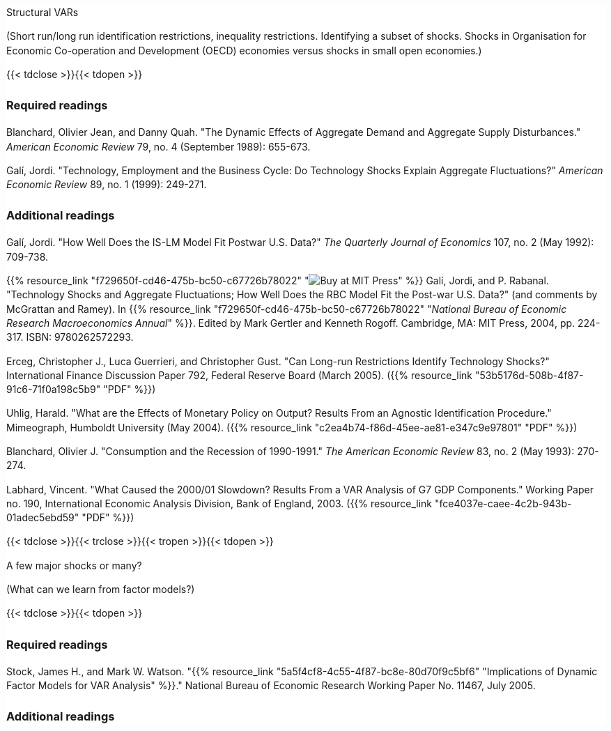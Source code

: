 Structural VARs

(Short run/long run identification restrictions, inequality restrictions. Identifying a subset of shocks. Shocks in Organisation for Economic Co-operation and Development (OECD) economies versus shocks in small open economies.)

{{< tdclose >}}{{< tdopen >}}

### Required readings

Blanchard, Olivier Jean, and Danny Quah. "The Dynamic Effects of Aggregate Demand and Aggregate Supply Disturbances." *American Economic Review* 79, no. 4 (September 1989): 655-673.

Galí, Jordi. "Technology, Employment and the Business Cycle: Do Technology Shocks Explain Aggregate Fluctuations?" *American Economic Review* 89, no. 1 (1999): 249-271.

### Additional readings

Galí, Jordi. "How Well Does the IS-LM Model Fit Postwar U.S. Data?" *The Quarterly Journal of Economics* 107, no. 2 (May 1992): 709-738.

{{% resource_link "f729650f-cd46-475b-bc50-c67726b78022" "![Buy at MIT Press](/images/mp_logo.gif)" %}} Galí, Jordi, and P. Rabanal. "Technology Shocks and Aggregate Fluctuations; How Well Does the RBC Model Fit the Post-war U.S. Data?" (and comments by McGrattan and Ramey). In {{% resource_link "f729650f-cd46-475b-bc50-c67726b78022" "*National Bureau of Economic Research Macroeconomics Annual*" %}}. Edited by Mark Gertler and Kenneth Rogoff. Cambridge, MA: MIT Press, 2004, pp. 224-317. ISBN: 9780262572293.

Erceg, Christopher J., Luca Guerrieri, and Christopher Gust. "Can Long-run Restrictions Identify Technology Shocks?" International Finance Discussion Paper 792, Federal Reserve Board (March 2005). ({{% resource_link "53b5176d-508b-4f87-91c6-71f0a198c5b9" "PDF" %}})

Uhlig, Harald. "What are the Effects of Monetary Policy on Output? Results From an Agnostic Identification Procedure." Mimeograph, Humboldt University (May 2004). ({{% resource_link "c2ea4b74-f86d-45ee-ae81-e347c9e97801" "PDF" %}})

Blanchard, Olivier J. "Consumption and the Recession of 1990-1991." *The American Economic Review* 83, no. 2 (May 1993): 270-274.

Labhard, Vincent. "What Caused the 2000/01 Slowdown? Results From a VAR Analysis of G7 GDP Components." Working Paper no. 190, International Economic Analysis Division, Bank of England, 2003. ({{% resource_link "fce4037e-caee-4c2b-943b-01adec5ebd59" "PDF" %}})

{{< tdclose >}}{{< trclose >}}{{< tropen >}}{{< tdopen >}}

A few major shocks or many?

(What can we learn from factor models?)

{{< tdclose >}}{{< tdopen >}}

### Required readings

Stock, James H., and Mark W. Watson. "{{% resource_link "5a5f4cf8-4c55-4f87-bc8e-80d70f9c5bf6" "Implications of Dynamic Factor Models for VAR Analysis" %}}." National Bureau of Economic Research Working Paper No. 11467, July 2005.

### Additional readings
